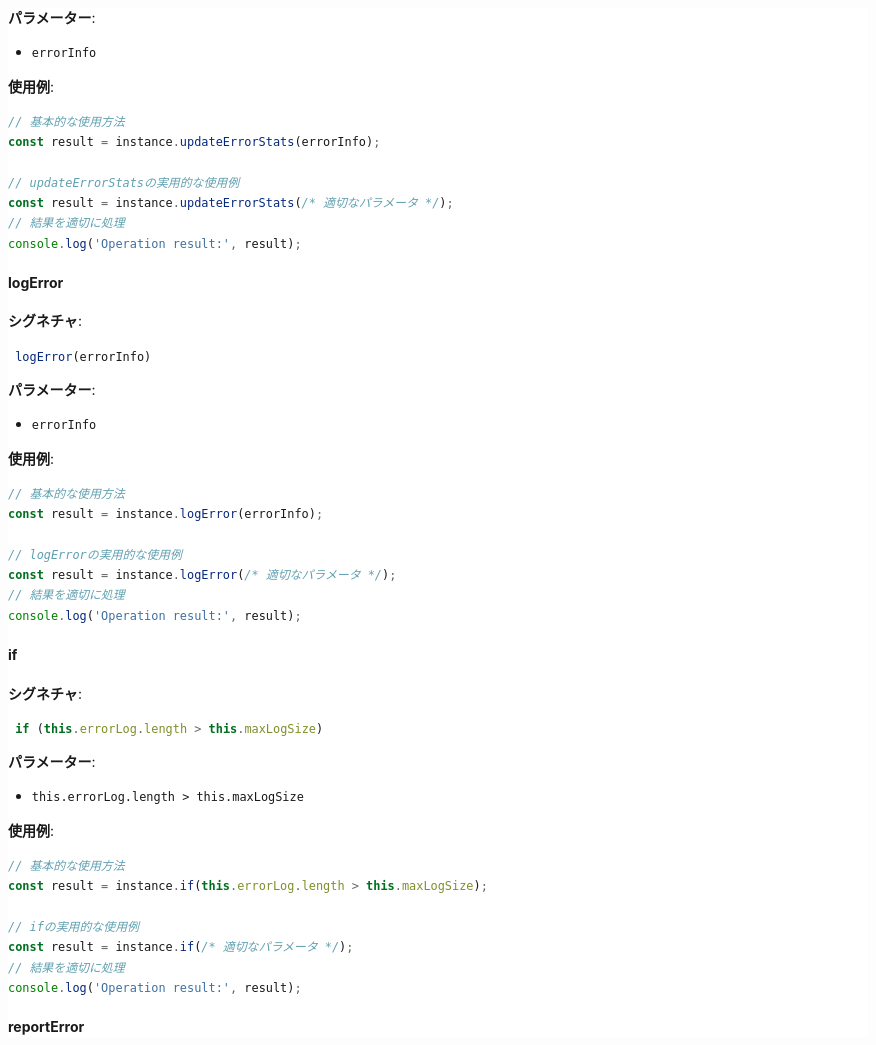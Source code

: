 **パラメーター**:
- `errorInfo`

**使用例**:
```javascript
// 基本的な使用方法
const result = instance.updateErrorStats(errorInfo);

// updateErrorStatsの実用的な使用例
const result = instance.updateErrorStats(/* 適切なパラメータ */);
// 結果を適切に処理
console.log('Operation result:', result);
```

#### logError

**シグネチャ**:
```javascript
 logError(errorInfo)
```

**パラメーター**:
- `errorInfo`

**使用例**:
```javascript
// 基本的な使用方法
const result = instance.logError(errorInfo);

// logErrorの実用的な使用例
const result = instance.logError(/* 適切なパラメータ */);
// 結果を適切に処理
console.log('Operation result:', result);
```

#### if

**シグネチャ**:
```javascript
 if (this.errorLog.length > this.maxLogSize)
```

**パラメーター**:
- `this.errorLog.length > this.maxLogSize`

**使用例**:
```javascript
// 基本的な使用方法
const result = instance.if(this.errorLog.length > this.maxLogSize);

// ifの実用的な使用例
const result = instance.if(/* 適切なパラメータ */);
// 結果を適切に処理
console.log('Operation result:', result);
```

#### reportError

